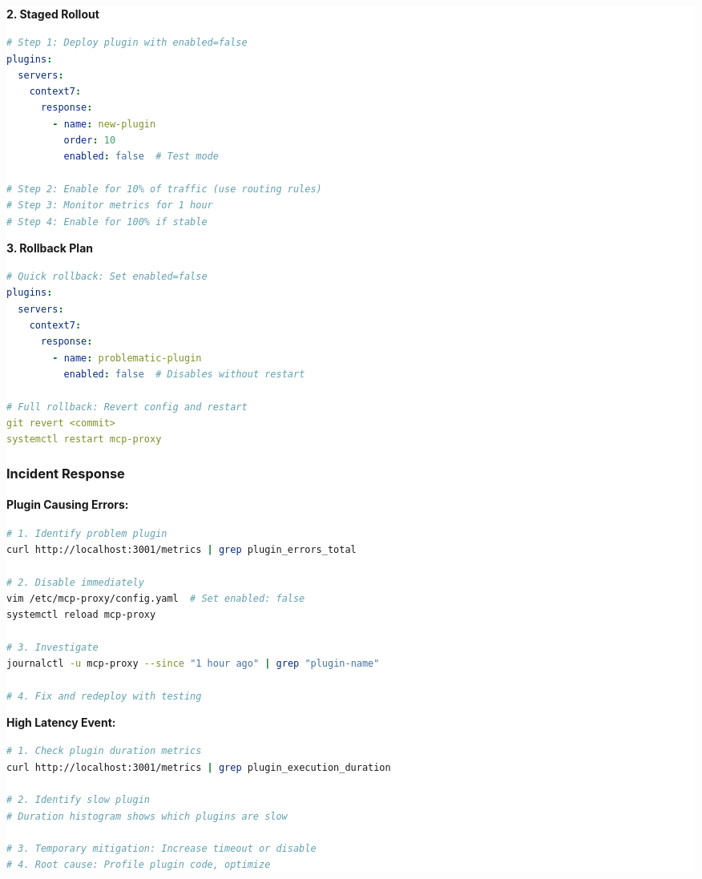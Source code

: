 **2. Staged Rollout**
```yaml
# Step 1: Deploy plugin with enabled=false
plugins:
  servers:
    context7:
      response:
        - name: new-plugin
          order: 10
          enabled: false  # Test mode

# Step 2: Enable for 10% of traffic (use routing rules)
# Step 3: Monitor metrics for 1 hour
# Step 4: Enable for 100% if stable
```

**3. Rollback Plan**
```yaml
# Quick rollback: Set enabled=false
plugins:
  servers:
    context7:
      response:
        - name: problematic-plugin
          enabled: false  # Disables without restart

# Full rollback: Revert config and restart
git revert <commit>
systemctl restart mcp-proxy
```

### Incident Response

**Plugin Causing Errors:**
```bash
# 1. Identify problem plugin
curl http://localhost:3001/metrics | grep plugin_errors_total

# 2. Disable immediately
vim /etc/mcp-proxy/config.yaml  # Set enabled: false
systemctl reload mcp-proxy

# 3. Investigate
journalctl -u mcp-proxy --since "1 hour ago" | grep "plugin-name"

# 4. Fix and redeploy with testing
```

**High Latency Event:**
```bash
# 1. Check plugin duration metrics
curl http://localhost:3001/metrics | grep plugin_execution_duration

# 2. Identify slow plugin
# Duration histogram shows which plugins are slow

# 3. Temporary mitigation: Increase timeout or disable
# 4. Root cause: Profile plugin code, optimize
```
